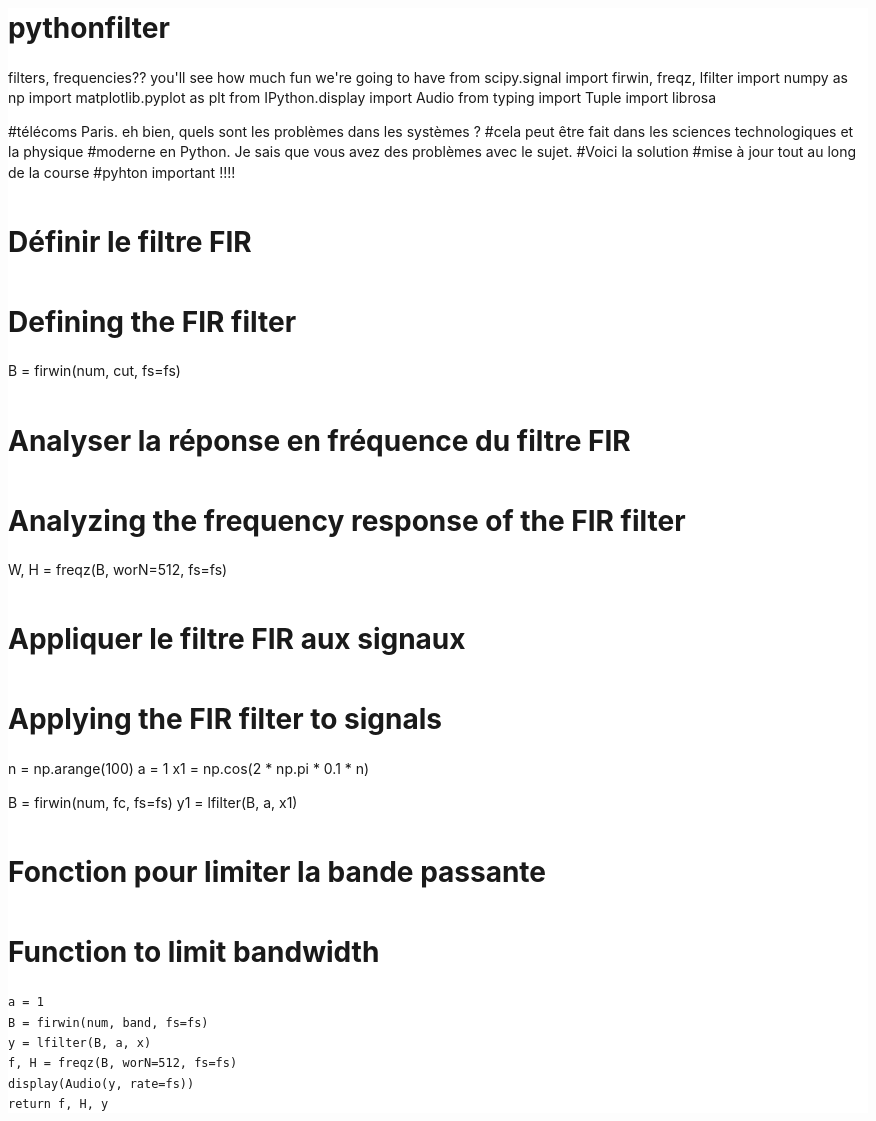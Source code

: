 # pythonfilter
filters, frequencies?? you'll see how much fun we're going to have
from scipy.signal import firwin, freqz, lfilter
import numpy as np
import matplotlib.pyplot as plt
from IPython.display import Audio
from typing import Tuple
import librosa

#télécoms Paris. eh bien, quels sont les problèmes dans les systèmes ? 
#cela peut être fait dans les sciences technologiques et la physique 
#moderne en Python. Je sais que vous avez des problèmes avec le sujet.
#Voici la solution
#mise à jour tout au long de la course
#pyhton important !!!!


# Définir le filtre FIR
# Defining the FIR filter
B = firwin(num, cut, fs=fs)

# Analyser la réponse en fréquence du filtre FIR
# Analyzing the frequency response of the FIR filter
W, H = freqz(B, worN=512, fs=fs)

# Appliquer le filtre FIR aux signaux
# Applying the FIR filter to signals
n = np.arange(100)
a = 1
x1 = np.cos(2 * np.pi * 0.1 * n)

B = firwin(num, fc, fs=fs)
y1 = lfilter(B, a, x1)


# Fonction pour limiter la bande passante
# Function to limit bandwidth
    a = 1
    B = firwin(num, band, fs=fs)
    y = lfilter(B, a, x)
    f, H = freqz(B, worN=512, fs=fs)
    display(Audio(y, rate=fs))
    return f, H, y
